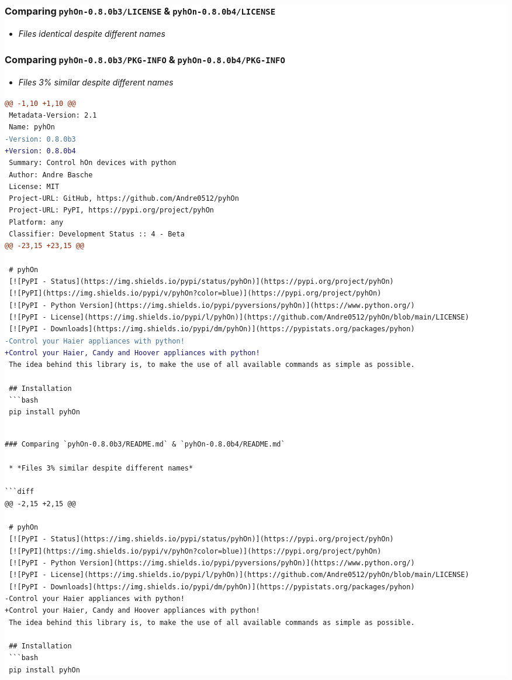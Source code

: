 ### Comparing `pyhOn-0.8.0b3/LICENSE` & `pyhOn-0.8.0b4/LICENSE`

 * *Files identical despite different names*

### Comparing `pyhOn-0.8.0b3/PKG-INFO` & `pyhOn-0.8.0b4/PKG-INFO`

 * *Files 3% similar despite different names*

```diff
@@ -1,10 +1,10 @@
 Metadata-Version: 2.1
 Name: pyhOn
-Version: 0.8.0b3
+Version: 0.8.0b4
 Summary: Control hOn devices with python
 Author: Andre Basche
 License: MIT
 Project-URL: GitHub, https://github.com/Andre0512/pyhOn
 Project-URL: PyPI, https://pypi.org/project/pyhOn
 Platform: any
 Classifier: Development Status :: 4 - Beta
@@ -23,15 +23,15 @@
 
 # pyhOn
 [![PyPI - Status](https://img.shields.io/pypi/status/pyhOn)](https://pypi.org/project/pyhOn)
 [![PyPI](https://img.shields.io/pypi/v/pyhOn?color=blue)](https://pypi.org/project/pyhOn)
 [![PyPI - Python Version](https://img.shields.io/pypi/pyversions/pyhOn)](https://www.python.org/)
 [![PyPI - License](https://img.shields.io/pypi/l/pyhOn)](https://github.com/Andre0512/pyhOn/blob/main/LICENSE)
 [![PyPI - Downloads](https://img.shields.io/pypi/dm/pyhOn)](https://pypistats.org/packages/pyhon)  
-Control your Haier appliances with python!
+Control your Haier, Candy and Hoover appliances with python!
 The idea behind this library is, to make the use of all available commands as simple as possible.
 
 ## Installation
 ```bash
 pip install pyhOn
 ```
```

### Comparing `pyhOn-0.8.0b3/README.md` & `pyhOn-0.8.0b4/README.md`

 * *Files 3% similar despite different names*

```diff
@@ -2,15 +2,15 @@
 
 # pyhOn
 [![PyPI - Status](https://img.shields.io/pypi/status/pyhOn)](https://pypi.org/project/pyhOn)
 [![PyPI](https://img.shields.io/pypi/v/pyhOn?color=blue)](https://pypi.org/project/pyhOn)
 [![PyPI - Python Version](https://img.shields.io/pypi/pyversions/pyhOn)](https://www.python.org/)
 [![PyPI - License](https://img.shields.io/pypi/l/pyhOn)](https://github.com/Andre0512/pyhOn/blob/main/LICENSE)
 [![PyPI - Downloads](https://img.shields.io/pypi/dm/pyhOn)](https://pypistats.org/packages/pyhon)  
-Control your Haier appliances with python!
+Control your Haier, Candy and Hoover appliances with python!
 The idea behind this library is, to make the use of all available commands as simple as possible.
 
 ## Installation
 ```bash
 pip install pyhOn
```
